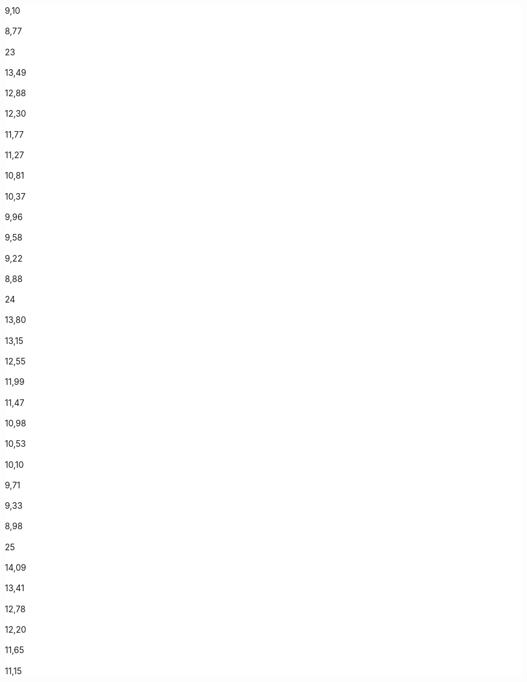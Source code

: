 9,10

8,77

23

13,49

12,88

12,30

11,77

11,27

10,81

10,37

9,96

9,58

9,22

8,88

24

13,80

13,15

12,55

11,99

11,47

10,98

10,53

10,10

9,71

9,33

8,98

25

14,09

13,41

12,78

12,20

11,65

11,15
